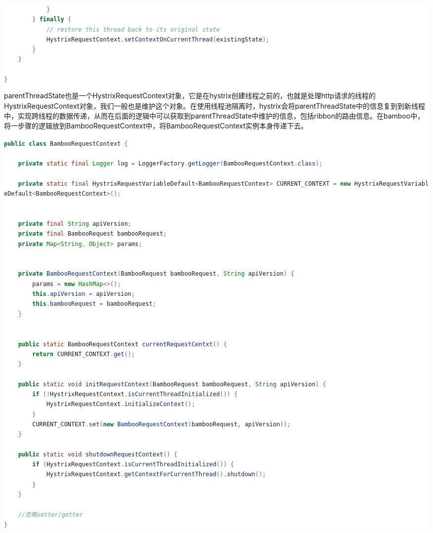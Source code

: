 ```java
            }
        } finally {
            // restore this thread back to its original state
            HystrixRequestContext.setContextOnCurrentThread(existingState);
        }
    }

}
```
parentThreadState也是一个HystrixRequestContext对象，它是在hystrix创建线程之前的，也就是处理http请求的线程的HystrixRequestContext对象，我们一般也是维护这个对象。在使用线程池隔离时，hystrix会将parentThreadState中的信息复到到新线程中，实现跨线程的数据传递，从而在后面的逻辑中可以获取到parentThreadState中维护的信息，包括ribbon的路由信息。在bamboo中，将一步骤的逻辑放到BambooRequestContext中，将BambooRequestContext实例本身传递下去。
```java
public class BambooRequestContext {

    private static final Logger log = LoggerFactory.getLogger(BambooRequestContext.class);

    private static final HystrixRequestVariableDefault<BambooRequestContext> CURRENT_CONTEXT = new HystrixRequestVariableDefault<BambooRequestContext>();


    private final String apiVersion;
    private final BambooRequest bambooRequest;
    private Map<String, Object> params;


    private BambooRequestContext(BambooRequest bambooRequest, String apiVersion) {
        params = new HashMap<>();
        this.apiVersion = apiVersion;
        this.bambooRequest = bambooRequest;
    }


    public static BambooRequestContext currentRequestCentxt() {
        return CURRENT_CONTEXT.get();
    }

    public static void initRequestContext(BambooRequest bambooRequest, String apiVersion) {
        if (!HystrixRequestContext.isCurrentThreadInitialized()) {
            HystrixRequestContext.initializeContext();
        }
        CURRENT_CONTEXT.set(new BambooRequestContext(bambooRequest, apiVersion));
    }

    public static void shutdownRequestContext() {
        if (HystrixRequestContext.isCurrentThreadInitialized()) {
            HystrixRequestContext.getContextForCurrentThread().shutdown();
        }
    }

    //忽略setter/getter
}
```

